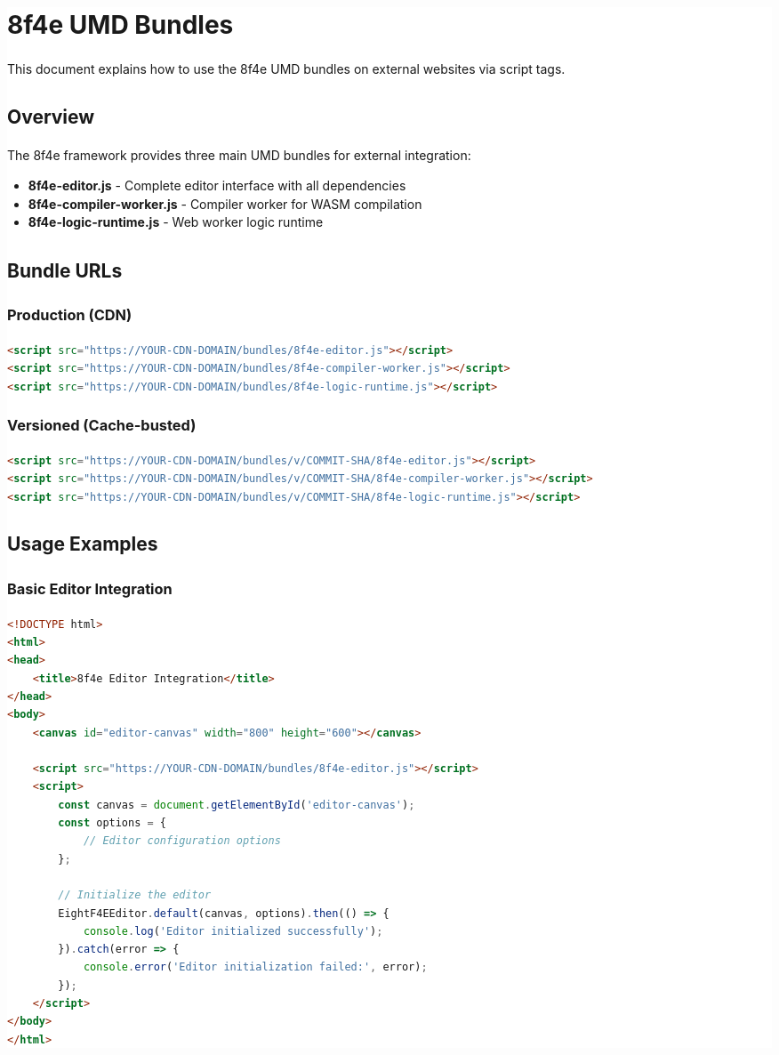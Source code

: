 # 8f4e UMD Bundles

This document explains how to use the 8f4e UMD bundles on external websites via script tags.

## Overview

The 8f4e framework provides three main UMD bundles for external integration:

- **8f4e-editor.js** - Complete editor interface with all dependencies
- **8f4e-compiler-worker.js** - Compiler worker for WASM compilation
- **8f4e-logic-runtime.js** - Web worker logic runtime

## Bundle URLs

### Production (CDN)
```html
<script src="https://YOUR-CDN-DOMAIN/bundles/8f4e-editor.js"></script>
<script src="https://YOUR-CDN-DOMAIN/bundles/8f4e-compiler-worker.js"></script>
<script src="https://YOUR-CDN-DOMAIN/bundles/8f4e-logic-runtime.js"></script>
```

### Versioned (Cache-busted)
```html
<script src="https://YOUR-CDN-DOMAIN/bundles/v/COMMIT-SHA/8f4e-editor.js"></script>
<script src="https://YOUR-CDN-DOMAIN/bundles/v/COMMIT-SHA/8f4e-compiler-worker.js"></script>
<script src="https://YOUR-CDN-DOMAIN/bundles/v/COMMIT-SHA/8f4e-logic-runtime.js"></script>
```

## Usage Examples

### Basic Editor Integration

```html
<!DOCTYPE html>
<html>
<head>
    <title>8f4e Editor Integration</title>
</head>
<body>
    <canvas id="editor-canvas" width="800" height="600"></canvas>
    
    <script src="https://YOUR-CDN-DOMAIN/bundles/8f4e-editor.js"></script>
    <script>
        const canvas = document.getElementById('editor-canvas');
        const options = {
            // Editor configuration options
        };
        
        // Initialize the editor
        EightF4EEditor.default(canvas, options).then(() => {
            console.log('Editor initialized successfully');
        }).catch(error => {
            console.error('Editor initialization failed:', error);
        });
    </script>
</body>
</html>
```
